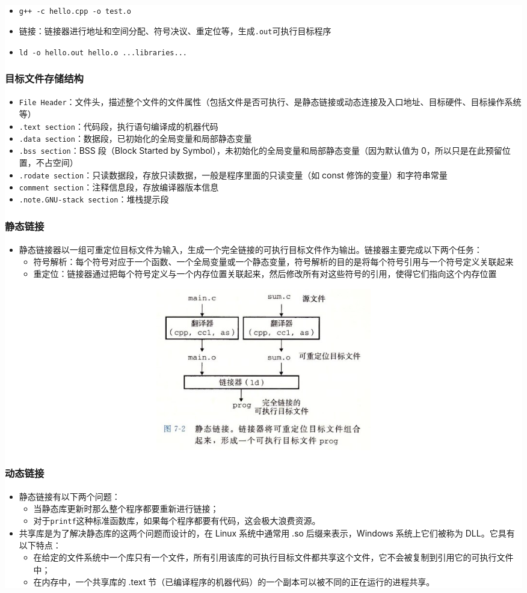- ```shell
  g++ -c hello.cpp -o test.o
  ```

- 链接：链接器进行地址和空间分配、符号决议、重定位等，生成`.out`可执行目标程序

- ```shell
  ld -o hello.out hello.o ...libraries...
  ```

### 目标文件存储结构

- `File Header`：文件头，描述整个文件的文件属性（包括文件是否可执行、是静态链接或动态连接及入口地址、目标硬件、目标操作系统等）
- `.text section`：代码段，执行语句编译成的机器代码
- `.data section`：数据段，已初始化的全局变量和局部静态变量
- `.bss section`：BSS 段（Block Started by Symbol），未初始化的全局变量和局部静态变量（因为默认值为 0，所以只是在此预留位置，不占空间）
- `.rodate section`：只读数据段，存放只读数据，一般是程序里面的只读变量（如 const 修饰的变量）和字符串常量
- `comment section`：注释信息段，存放编译器版本信息
- `.note.GNU-stack section`：堆栈提示段

### 静态链接

- 静态链接器以一组可重定位目标文件为输入，生成一个完全链接的可执行目标文件作为输出。链接器主要完成以下两个任务：
  - 符号解析：每个符号对应于一个函数、一个全局变量或一个静态变量，符号解析的目的是将每个符号引用与一个符号定义关联起来
  - 重定位：链接器通过把每个符号定义与一个内存位置关联起来，然后修改所有对这些符号的引用，使得它们指向这个内存位置

<div class="image-wrapper" style="text-align: center">
<img src="..\assets\post\2020-01-15\staticlink.png" alt="img" style="zoom:80%;" />
</div>

### 动态链接

- 静态链接有以下两个问题：
  - 当静态库更新时那么整个程序都要重新进行链接；
  - 对于`printf`这种标准函数库，如果每个程序都要有代码，这会极大浪费资源。
- 共享库是为了解决静态库的这两个问题而设计的，在 Linux 系统中通常用 .so 后缀来表示，Windows 系统上它们被称为 DLL。它具有以下特点：
  - 在给定的文件系统中一个库只有一个文件，所有引用该库的可执行目标文件都共享这个文件，它不会被复制到引用它的可执行文件中；
  - 在内存中，一个共享库的 .text 节（已编译程序的机器代码）的一个副本可以被不同的正在运行的进程共享。
